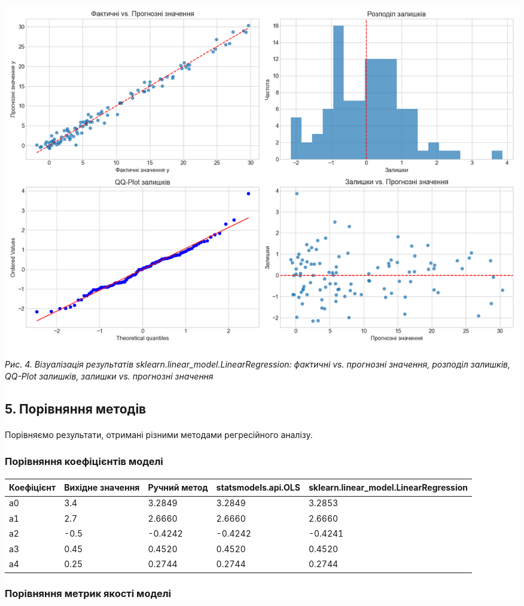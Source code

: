 ![Візуалізація результатів sklearn.linear_model.LinearRegression](sklearn_method_results.png)

*Рис. 4. Візуалізація результатів sklearn.linear_model.LinearRegression: фактичні vs. прогнозні значення, розподіл залишків, QQ-Plot залишків, залишки vs. прогнозні значення*

## 5. Порівняння методів

Порівняємо результати, отримані різними методами регресійного аналізу.

### Порівняння коефіцієнтів моделі

| Коефіцієнт | Вихідне значення | Ручний метод | statsmodels.api.OLS | sklearn.linear_model.LinearRegression |
|------------|------------------|--------------|-------------------|-----------------------------------|
| a0 | 3.4 | 3.2849 | 3.2849 | 3.2853 |
| a1 | 2.7 | 2.6660 | 2.6660 | 2.6660 |
| a2 | -0.5 | -0.4242 | -0.4242 | -0.4241 |
| a3 | 0.45 | 0.4520 | 0.4520 | 0.4520 |
| a4 | 0.25 | 0.2744 | 0.2744 | 0.2744 |

### Порівняння метрик якості моделі
